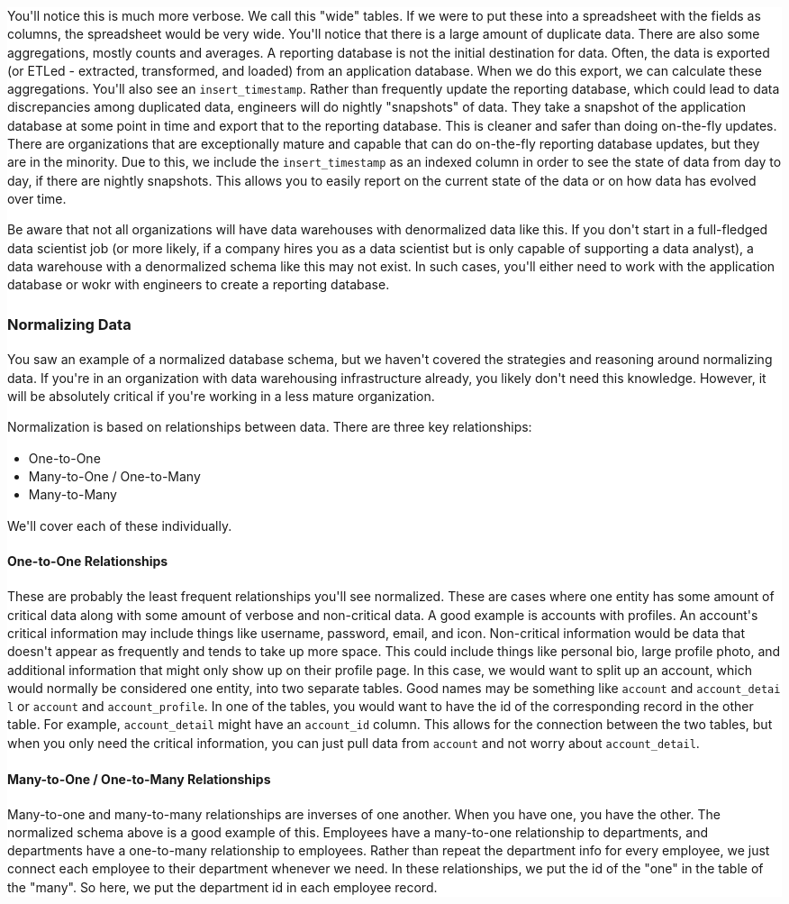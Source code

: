 You'll notice this is much more verbose. We call this "wide" tables. If we were to put these into a spreadsheet with the fields as columns, the spreadsheet would be very wide. You'll notice that there is a large amount of duplicate data. There are also some aggregations, mostly counts and averages. A reporting database is not the initial destination for data. Often, the data is exported (or ETLed - extracted, transformed, and loaded) from an application database. When we do this export, we can calculate these aggregations. You'll also see an `insert_timestamp`. Rather than frequently update the reporting database, which could lead to data discrepancies among duplicated data, engineers will do nightly "snapshots" of data. They take a snapshot of the application database at some point in time and export that to the reporting database. This is cleaner and safer than doing on-the-fly updates. There are organizations that are exceptionally mature and capable that can do on-the-fly reporting database updates, but they are in the minority. Due to this, we include the `insert_timestamp` as an indexed column in order to see the state of data from day to day, if there are nightly snapshots. This allows you to easily report on the current state of the data or on how data has evolved over time.

Be aware that not all organizations will have data warehouses with denormalized data like this. If you don't start in a full-fledged data scientist job (or more likely, if a company hires you as a data scientist but is only capable of supporting a data analyst), a data warehouse with a denormalized schema like this may not exist. In such cases, you'll either need to work with the application database or wokr with engineers to create a reporting database.

### Normalizing Data
You saw an example of a normalized database schema, but we haven't covered the strategies and reasoning around normalizing data. If you're in an organization with data warehousing infrastructure already, you likely don't need this knowledge. However, it will be absolutely critical if you're working in a less mature organization.

Normalization is based on relationships between data. There are three key relationships:
* One-to-One
* Many-to-One / One-to-Many
* Many-to-Many

We'll cover each of these individually.

#### One-to-One Relationships
These are probably the least frequent relationships you'll see normalized. These are cases where one entity has some amount of critical data along with some amount of verbose and non-critical data. A good example is accounts with profiles. An account's critical information may include things like username, password, email, and icon. Non-critical information would be data that doesn't appear as frequently and tends to take up more space. This could include things like personal bio, large profile photo, and additional information that might only show up on their profile page. In this case, we would want to split up an account, which would normally be considered one entity, into two separate tables. Good names may be something like `account` and `account_detail` or `account` and `account_profile`. In one of the tables, you would want to have the id of the corresponding record in the other table. For example, `account_detail` might have an `account_id` column. This allows for the connection between the two tables, but when you only need the critical information, you can just pull data from `account` and not worry about `account_detail`.

#### Many-to-One / One-to-Many Relationships
Many-to-one and many-to-many relationships are inverses of one another. When you have one, you have the other. The normalized schema above is a good example of this. Employees have a many-to-one relationship to departments, and departments have a one-to-many relationship to employees. Rather than repeat the department info for every employee, we just connect each employee to their department whenever we need. In these relationships, we put the id of the "one" in the table of the "many". So here, we put the department id in each employee record.
